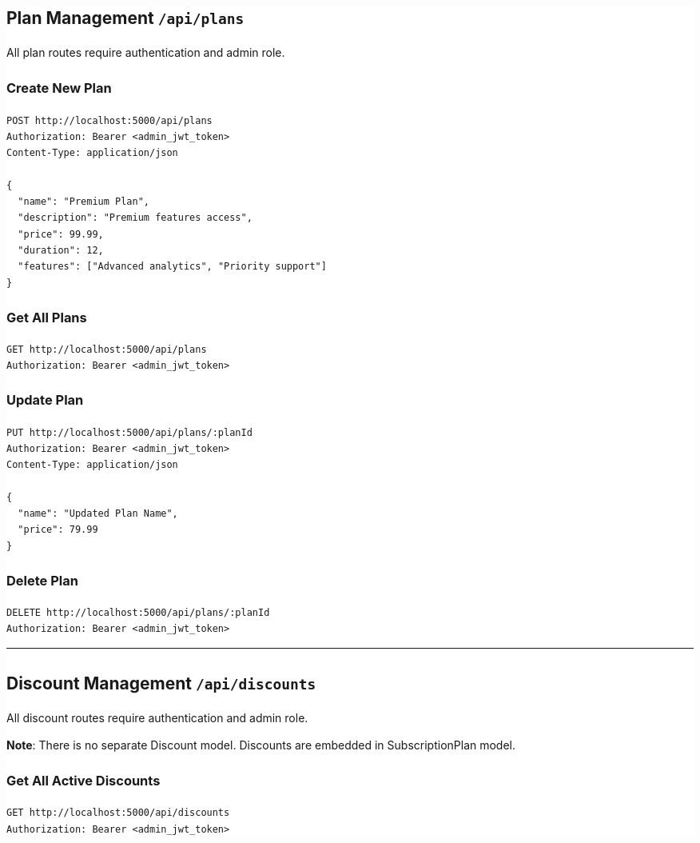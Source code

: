 ## Plan Management `/api/plans`
All plan routes require authentication and admin role.

### Create New Plan
```http
POST http://localhost:5000/api/plans
Authorization: Bearer <admin_jwt_token>
Content-Type: application/json

{
  "name": "Premium Plan",
  "description": "Premium features access",
  "price": 99.99,
  "duration": 12,
  "features": ["Advanced analytics", "Priority support"]
}
```

### Get All Plans
```http
GET http://localhost:5000/api/plans
Authorization: Bearer <admin_jwt_token>
```

### Update Plan
```http
PUT http://localhost:5000/api/plans/:planId
Authorization: Bearer <admin_jwt_token>
Content-Type: application/json

{
  "name": "Updated Plan Name",
  "price": 79.99
}
```

### Delete Plan
```http
DELETE http://localhost:5000/api/plans/:planId
Authorization: Bearer <admin_jwt_token>
```

---

## Discount Management `/api/discounts`
All discount routes require authentication and admin role.

**Note**: There is no separate Discount model. Discounts are embedded in SubscriptionPlan model.

### Get All Active Discounts
```http
GET http://localhost:5000/api/discounts
Authorization: Bearer <admin_jwt_token>
```
